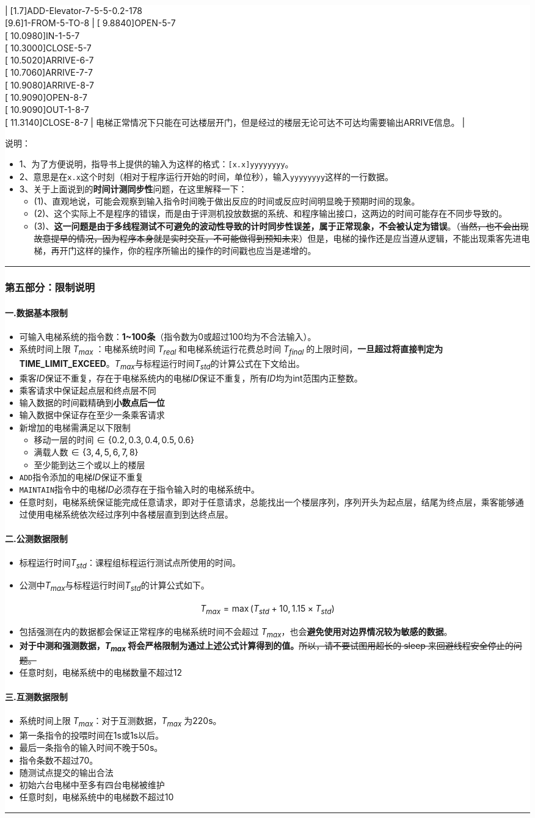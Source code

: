 | [1.7]ADD-Elevator-7-5-5-0.2-178<br/>[9.6]1-FROM-5-TO-8       | [   9.8840]OPEN-5-7<br/>[  10.0980]IN-1-5-7<br/>[  10.3000]CLOSE-5-7<br/>[  10.5020]ARRIVE-6-7<br/>[  10.7060]ARRIVE-7-7<br/>[  10.9080]ARRIVE-8-7<br/>[  10.9090]OPEN-8-7<br/>[  10.9090]OUT-1-8-7<br/>[  11.3140]CLOSE-8-7 | 电梯正常情况下只能在可达楼层开门，但是经过的楼层无论可达不可达均需要输出ARRIVE信息。 |

说明：

- $1、$为了方便说明，指导书上提供的输入为这样的格式：`[x.x]yyyyyyyy`。
- $2、$意思是在`x.x`这个时刻（相对于程序运行开始的时间，单位秒），输入`yyyyyyyy`这样的一行数据。
- $3、$关于上面说到的**时间计测同步性**问题，在这里解释一下：
  - $(1)、$直观地说，可能会观察到输入指令时间晚于做出反应的时间或反应时间明显晚于预期时间的现象。
  - $(2)、$这个实际上不是程序的错误，而是由于评测机投放数据的系统、和程序输出接口，这两边的时间可能存在不同步导致的。
  - $(3)、$**这一问题是由于多线程测试不可避免的波动性导致的计时同步性误差，属于正常现象，不会被认定为错误**。（<del>当然，也不会出现故意提早的情况，因为程序本身就是实时交互，不可能做得到预知未来</del>）但是，电梯的操作还是应当遵从逻辑，不能出现乘客先进电梯，再开门这样的操作，你的程序所输出的操作的时间戳也应当是递增的。

---

### 第五部分：限制说明

#### 一.数据基本限制

- 可输入电梯系统的指令数：**1~100条**（指令数为0或超过100均为不合法输入）。
- 系统时间上限 $T_{max}$ ：电梯系统时间 $T_{real}$ 和电梯系统运行花费总时间 $T_{final}$ 的上限时间，**一旦超过将直接判定为TIME_LIMIT_EXCEED**。$T_{max}$与标程运行时间$T_{std}$的计算公式在下文给出。
- 乘客$ID$保证不重复，存在于电梯系统内的电梯$ID$保证不重复，所有$ID$均为int范围内正整数。
- 乘客请求中保证起点层和终点层不同
- 输入数据的时间戳精确到**小数点后一位**
- 输入数据中保证存在至少一条乘客请求
- 新增加的电梯需满足以下限制
  - 移动一层的时间$\in\{0.2,0.3,0.4,0.5,0.6\}$
  - 满载人数$\in\{3,4,5,6,7,8\}$
  - 至少能到达三个或以上的楼层
- `ADD`指令添加的电梯$ID$保证不重复
- `MAINTAIN`指令中的电梯$ID$必须存在于指令输入时的电梯系统中。
- 任意时刻，电梯系统保证能完成任意请求，即对于任意请求，总能找出一个楼层序列，序列开头为起点层，结尾为终点层，乘客能够通过使用电梯系统依次经过序列中各楼层直到到达终点层。

#### 二.公测数据限制

- 标程运行时间$T_{std}$：课程组标程运行测试点所使用的时间。

- 公测中$T_{max}$与标程运行时间$T_{std}$的计算公式如下。

$$
T_{max} = \max\left(T_{std}+10, 1.15\times T_{std}\right)
$$

- 包括强测在内的数据都会保证正常程序的电梯系统时间不会超过 $T_{max}$，也会**避免使用对边界情况较为敏感的数据**。
- **对于中测和强测数据，$T_{max}$ 将会严格限制为通过上述公式计算得到的值。**<del>所以，请不要试图用超长的 sleep 来回避线程安全停止的问题。</del>
- 任意时刻，电梯系统中的电梯数量不超过12

#### 三.互测数据限制

- 系统时间上限 $T_{max}$：对于互测数据，$T_{max}$ 为220s。
- 第一条指令的投喂时间在1s或1s以后。
- 最后一条指令的输入时间不晚于50s。
- 指令条数不超过70。
- 随测试点提交的输出合法
- 初始六台电梯中至多有四台电梯被维护
- 任意时刻，电梯系统中的电梯数不超过10

---